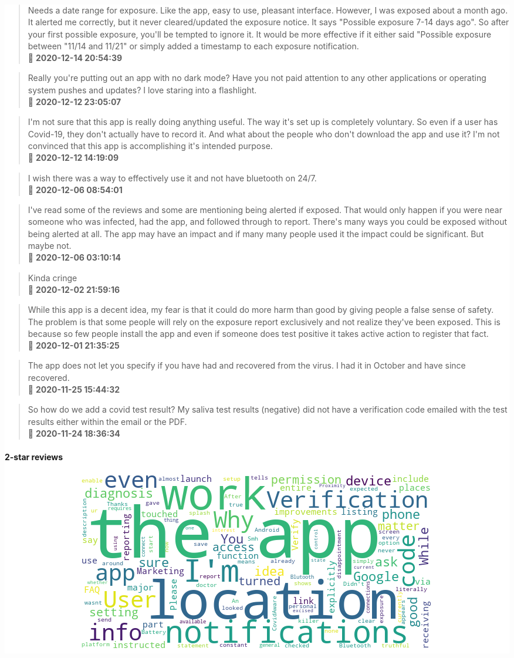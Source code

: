 > Needs a date range for exposure. Like the app, easy to use, pleasant interface. However, I was exposed about a month ago. It alerted me correctly, but it never cleared/updated the exposure notice. It says "Possible exposure 7-14 days ago". So after your first possible exposure, you'll be tempted to ignore it. It would be more effective if it either said "Possible exposure between "11/14 and 11/21" or simply added a timestamp to each exposure notification.<br> :date: __2020-12-14 20:54:39__

> Really you're putting out an app with no dark mode? Have you not paid attention to any other applications or operating system pushes and updates? I love staring into a flashlight.<br> :date: __2020-12-12 23:05:07__

> I'm not sure that this app is really doing anything useful. The way it's set up is completely voluntary. So even if a user has Covid-19, they don't actually have to record it. And what about the people who don't download the app and use it? I'm not convinced that this app is accomplishing it's intended purpose.<br> :date: __2020-12-12 14:19:09__

> I wish there was a way to effectively use it and not have bluetooth on 24/7.<br> :date: __2020-12-06 08:54:01__

> I've read some of the reviews and some are mentioning being alerted if exposed. That would only happen if you were near someone who was infected, had the app, and followed through to report. There's many ways you could be exposed without being alerted at all. The app may have an impact and if many many people used it the impact could be significant. But maybe not.<br> :date: __2020-12-06 03:10:14__

> Kinda cringe<br> :date: __2020-12-02 21:59:16__

> While this app is a decent idea, my fear is that it could do more harm than good by giving people a false sense of safety. The problem is that some people will rely on the exposure report exclusively and not realize they've been exposed. This is because so few people install the app and even if someone does test positive it takes active action to register that fact.<br> :date: __2020-12-01 21:35:25__

> The app does not let you specify if you have had and recovered from the virus. I had it in October and have since recovered.<br> :date: __2020-11-25 15:44:32__

> So how do we add a covid test result? My saliva test results (negative) did not have a verification code emailed with the test results either within the email or the PDF.<br> :date: __2020-11-24 18:36:34__



#### 2-star reviews

<p align="center">
<img src="2_star_reviews_wordcloud.png" alt="org.pathcheck.covidsafepathsBt.mn 2 reviews"/>
</p>
